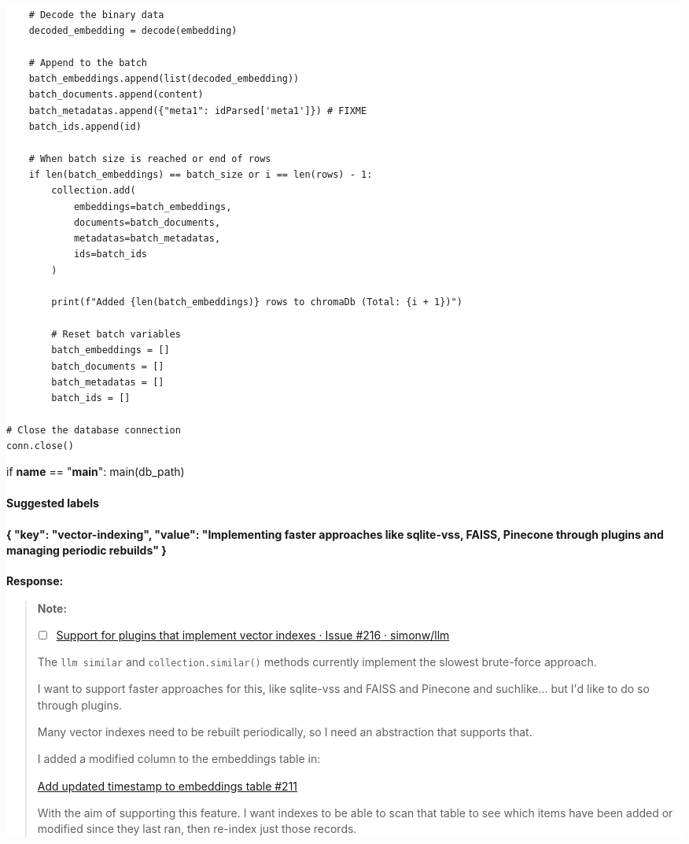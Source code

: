         # Decode the binary data
        decoded_embedding = decode(embedding)

        # Append to the batch
        batch_embeddings.append(list(decoded_embedding))
        batch_documents.append(content)
        batch_metadatas.append({"meta1": idParsed['meta1']}) # FIXME
        batch_ids.append(id)

        # When batch size is reached or end of rows
        if len(batch_embeddings) == batch_size or i == len(rows) - 1:
            collection.add(
                embeddings=batch_embeddings,
                documents=batch_documents,
                metadatas=batch_metadatas,
                ids=batch_ids
            )

            print(f"Added {len(batch_embeddings)} rows to chromaDb (Total: {i + 1})")

            # Reset batch variables
            batch_embeddings = []
            batch_documents = []
            batch_metadatas = []
            batch_ids = []

    # Close the database connection
    conn.close()


if __name__ == "__main__":
    main(db_path)

#### Suggested labels
#### {   "key": "vector-indexing",   "value": "Implementing faster approaches like sqlite-vss, FAISS, Pinecone through plugins and managing periodic rebuilds" }

**Response:**
> **Note:**
> 
> - [ ] [Support for plugins that implement vector indexes · Issue #216 · simonw/llm](https://github.com/simonw/llm/issues/216)
> 
> The `llm similar` and `collection.similar()` methods currently implement the slowest brute-force approach.
> 
> I want to support faster approaches for this, like sqlite-vss and FAISS and Pinecone and suchlike... but I'd like to do so through plugins.
> 
> Many vector indexes need to be rebuilt periodically, so I need an abstraction that supports that.
> 
> I added a modified column to the embeddings table in:
> 
> [Add updated timestamp to embeddings table #211](https://github.com/simonw/llm/issues/211)
> 
> With the aim of supporting this feature. I want indexes to be able to scan that table to see which items have been added or modified since they last ran, then re-index just those records.
> 